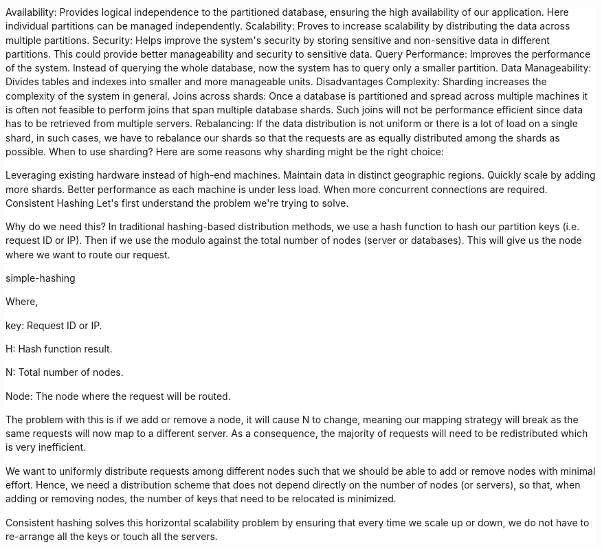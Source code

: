 Availability: Provides logical independence to the partitioned database, ensuring the high availability of our application. Here individual partitions can be managed independently.
Scalability: Proves to increase scalability by distributing the data across multiple partitions.
Security: Helps improve the system's security by storing sensitive and non-sensitive data in different partitions. This could provide better manageability and security to sensitive data.
Query Performance: Improves the performance of the system. Instead of querying the whole database, now the system has to query only a smaller partition.
Data Manageability: Divides tables and indexes into smaller and more manageable units.
Disadvantages
Complexity: Sharding increases the complexity of the system in general.
Joins across shards: Once a database is partitioned and spread across multiple machines it is often not feasible to perform joins that span multiple database shards. Such joins will not be performance efficient since data has to be retrieved from multiple servers.
Rebalancing: If the data distribution is not uniform or there is a lot of load on a single shard, in such cases, we have to rebalance our shards so that the requests are as equally distributed among the shards as possible.
When to use sharding?
Here are some reasons why sharding might be the right choice:

Leveraging existing hardware instead of high-end machines.
Maintain data in distinct geographic regions.
Quickly scale by adding more shards.
Better performance as each machine is under less load.
When more concurrent connections are required.
Consistent Hashing
Let's first understand the problem we're trying to solve.

Why do we need this?
In traditional hashing-based distribution methods, we use a hash function to hash our partition keys (i.e. request ID or IP). Then if we use the modulo against the total number of nodes (server or databases). This will give us the node where we want to route our request.

simple-hashing

 

Where,

key: Request ID or IP.

H: Hash function result.

N: Total number of nodes.

Node: The node where the request will be routed.

The problem with this is if we add or remove a node, it will cause N to change, meaning our mapping strategy will break as the same requests will now map to a different server. As a consequence, the majority of requests will need to be redistributed which is very inefficient.

We want to uniformly distribute requests among different nodes such that we should be able to add or remove nodes with minimal effort. Hence, we need a distribution scheme that does not depend directly on the number of nodes (or servers), so that, when adding or removing nodes, the number of keys that need to be relocated is minimized.

Consistent hashing solves this horizontal scalability problem by ensuring that every time we scale up or down, we do not have to re-arrange all the keys or touch all the servers.
